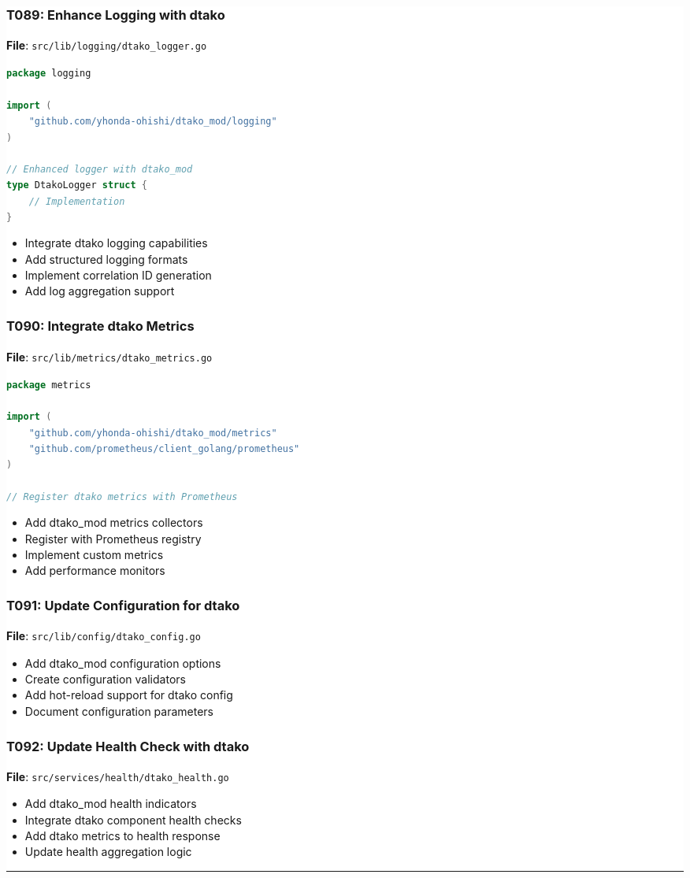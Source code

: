 ### T089: Enhance Logging with dtako
**File**: `src/lib/logging/dtako_logger.go`
```go
package logging

import (
    "github.com/yhonda-ohishi/dtako_mod/logging"
)

// Enhanced logger with dtako_mod
type DtakoLogger struct {
    // Implementation
}
```
- Integrate dtako logging capabilities
- Add structured logging formats
- Implement correlation ID generation
- Add log aggregation support

### T090: Integrate dtako Metrics
**File**: `src/lib/metrics/dtako_metrics.go`
```go
package metrics

import (
    "github.com/yhonda-ohishi/dtako_mod/metrics"
    "github.com/prometheus/client_golang/prometheus"
)

// Register dtako metrics with Prometheus
```
- Add dtako_mod metrics collectors
- Register with Prometheus registry
- Implement custom metrics
- Add performance monitors

### T091: Update Configuration for dtako
**File**: `src/lib/config/dtako_config.go`
- Add dtako_mod configuration options
- Create configuration validators
- Add hot-reload support for dtako config
- Document configuration parameters

### T092: Update Health Check with dtako
**File**: `src/services/health/dtako_health.go`
- Add dtako_mod health indicators
- Integrate dtako component health checks
- Add dtako metrics to health response
- Update health aggregation logic

---
